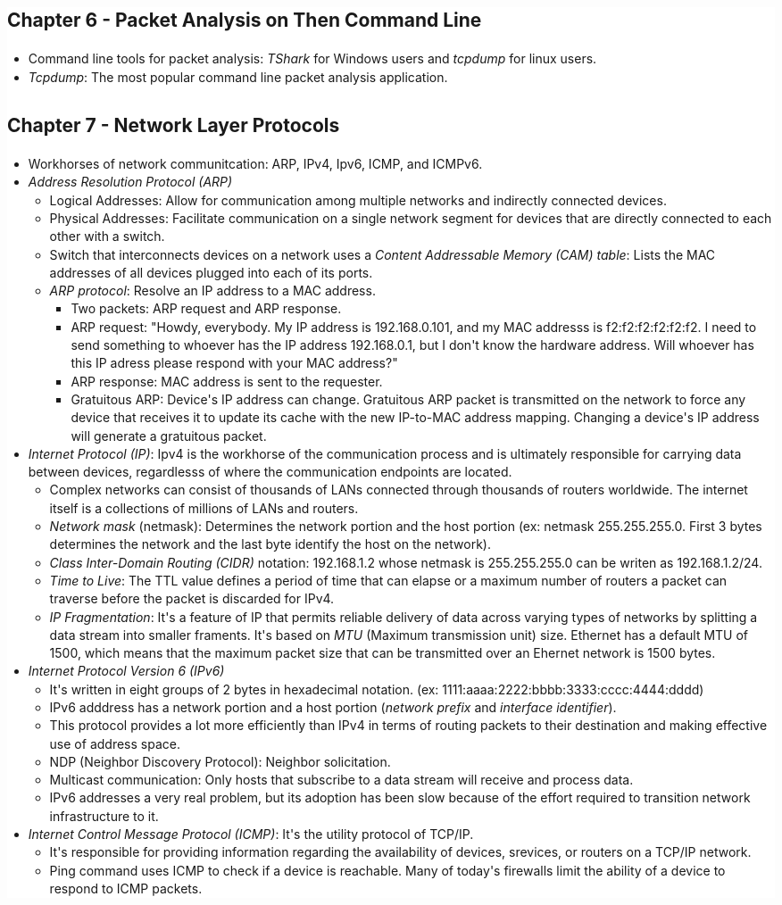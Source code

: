 ## Chapter 6 - Packet Analysis on Then Command Line
- Command line tools for packet analysis: *TShark* for Windows users and *tcpdump* for linux users.
- *Tcpdump*: The most popular command line packet analysis application.

## Chapter 7 - Network Layer Protocols
- Workhorses of network communitcation: ARP, IPv4, Ipv6, ICMP, and ICMPv6.
- *Address Resolution Protocol (ARP)*
    - Logical Addresses: Allow for communication among multiple networks and indirectly connected devices.
    - Physical Addresses: Facilitate communication on a single network segment for devices that are directly connected to each other with a switch.
    - Switch that interconnects devices on a network uses a *Content Addressable Memory (CAM) table*: Lists the MAC addresses of all devices plugged into each of its ports.
    - *ARP protocol*: Resolve an IP address to a MAC address.
        - Two packets: ARP request and ARP response.
        - ARP request: "Howdy, everybody. My IP address is 192.168.0.101, and my MAC addresss is f2:f2:f2:f2:f2:f2. I need to send something to whoever has the IP address 192.168.0.1, but I don't know the hardware address. Will whoever has this IP adress please respond with your MAC address?"
        - ARP response: MAC address is sent to the requester.
        - Gratuitous ARP: Device's IP address can change. Gratuitous ARP packet is transmitted on the network to force any device that receives it to update its cache with the new IP-to-MAC address mapping. Changing a device's IP address will generate a gratuitous packet.
- *Internet Protocol (IP)*: Ipv4 is the workhorse of the communication process and is ultimately responsible for carrying data between devices, regardlesss of where the communication endpoints are located.
    - Complex networks can consist of thousands of LANs connected through thousands of routers worldwide. The internet itself is a collections of millions of LANs and routers.
    - *Network mask* (netmask): Determines the network portion and the host portion (ex: netmask 255.255.255.0. First 3 bytes determines the network and the last byte identify the host on the network).
    - *Class Inter-Domain Routing (CIDR)* notation: 192.168.1.2 whose netmask is 255.255.255.0 can be writen as 192.168.1.2/24.
    - *Time to Live*: The TTL value defines a period of time that can elapse or a maximum number of routers a packet can traverse before the packet is discarded for IPv4.
    - *IP Fragmentation*: It's a feature of IP that permits reliable delivery of data across varying types of networks by splitting a data stream into smaller framents. It's based on *MTU* (Maximum transmission unit) size. Ethernet has a default MTU of 1500, which means that the maximum packet size that can be transmitted over an Ehernet network is 1500 bytes.
- *Internet Protocol Version 6 (IPv6)*
    - It's written in eight groups of 2 bytes in hexadecimal notation. (ex: 1111:aaaa:2222:bbbb:3333:cccc:4444:dddd)
    - IPv6 adddress has a network portion and a host portion (*network prefix* and *interface identifier*).
    - This protocol provides a lot more efficiently than IPv4 in terms of routing packets to their destination and making effective use of address space.
    - NDP (Neighbor Discovery Protocol): Neighbor solicitation.     
    - Multicast communication: Only hosts that subscribe to a data stream will receive and process data.
    - IPv6 addresses a very real problem, but its adoption has been slow because of the effort required to transition network infrastructure to it.
- *Internet Control Message Protocol (ICMP)*: It's the utility protocol of TCP/IP.
    - It's responsible for providing information regarding the availability of devices, srevices, or routers on a TCP/IP network.
    - Ping command uses ICMP to check if a device is reachable. Many of today's firewalls limit the ability of a device to respond to ICMP packets.
